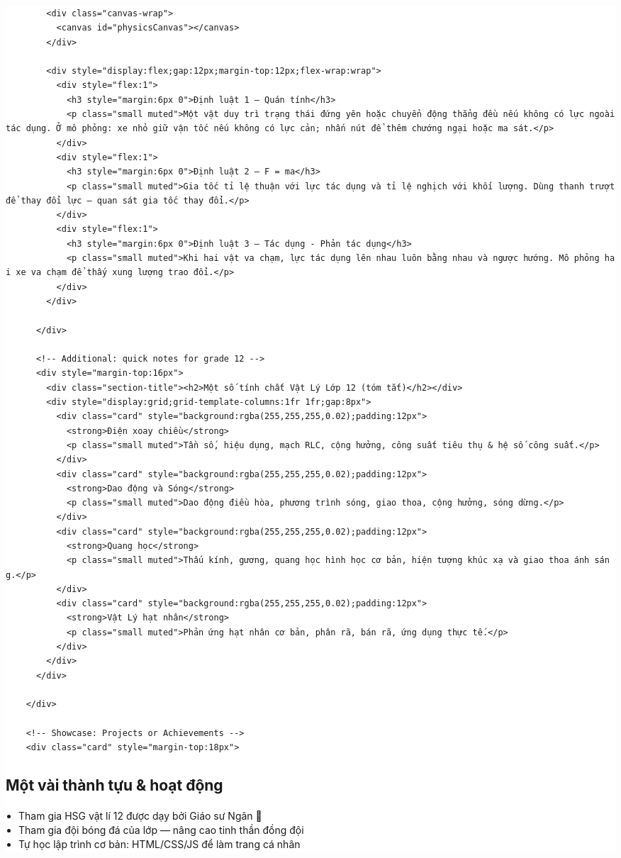             <div class="canvas-wrap">
              <canvas id="physicsCanvas"></canvas>
            </div>

            <div style="display:flex;gap:12px;margin-top:12px;flex-wrap:wrap">
              <div style="flex:1">
                <h3 style="margin:6px 0">Định luật 1 — Quán tính</h3>
                <p class="small muted">Một vật duy trì trạng thái đứng yên hoặc chuyển động thẳng đều nếu không có lực ngoài tác dụng. Ở mô phỏng: xe nhỏ giữ vận tốc nếu không có lực cản; nhấn nút để thêm chướng ngại hoặc ma sát.</p>
              </div>
              <div style="flex:1">
                <h3 style="margin:6px 0">Định luật 2 — F = ma</h3>
                <p class="small muted">Gia tốc tỉ lệ thuận với lực tác dụng và tỉ lệ nghịch với khối lượng. Dùng thanh trượt để thay đổi lực — quan sát gia tốc thay đổi.</p>
              </div>
              <div style="flex:1">
                <h3 style="margin:6px 0">Định luật 3 — Tác dụng - Phản tác dụng</h3>
                <p class="small muted">Khi hai vật va chạm, lực tác dụng lên nhau luôn bằng nhau và ngược hướng. Mô phỏng hai xe va chạm để thấy xung lượng trao đổi.</p>
              </div>
            </div>

          </div>

          <!-- Additional: quick notes for grade 12 -->
          <div style="margin-top:16px">
            <div class="section-title"><h2>Một số tính chất Vật Lý Lớp 12 (tóm tắt)</h2></div>
            <div style="display:grid;grid-template-columns:1fr 1fr;gap:8px">
              <div class="card" style="background:rgba(255,255,255,0.02);padding:12px">
                <strong>Điện xoay chiều</strong>
                <p class="small muted">Tần số, hiệu dụng, mạch RLC, cộng hưởng, công suất tiêu thụ & hệ số công suất.</p>
              </div>
              <div class="card" style="background:rgba(255,255,255,0.02);padding:12px">
                <strong>Dao động và Sóng</strong>
                <p class="small muted">Dao động điều hòa, phương trình sóng, giao thoa, cộng hưởng, sóng dừng.</p>
              </div>
              <div class="card" style="background:rgba(255,255,255,0.02);padding:12px">
                <strong>Quang học</strong>
                <p class="small muted">Thấu kính, gương, quang học hình học cơ bản, hiện tượng khúc xạ và giao thoa ánh sáng.</p>
              </div>
              <div class="card" style="background:rgba(255,255,255,0.02);padding:12px">
                <strong>Vật Lý hạt nhân</strong>
                <p class="small muted">Phản ứng hạt nhân cơ bản, phân rã, bán rã, ứng dụng thực tế.</p>
              </div>
            </div>
          </div>

        </div>

        <!-- Showcase: Projects or Achievements -->
        <div class="card" style="margin-top:18px">
<div class="section-title"><h2>Một vài thành tựu & hoạt động</h2></div>
<ul style="margin:0;padding-left:18px">
<li class="small muted">Tham gia HSG vật lí 12 được dạy bởi Giáo sư Ngân 🤡</li>
<li class="small muted">Tham gia đội bóng đá của lớp — nâng cao tinh thần đồng đội</li>
<li class="small muted">Tự học lập trình cơ bản: HTML/CSS/JS để làm trang cá nhân</li>
</ul>
</div>
